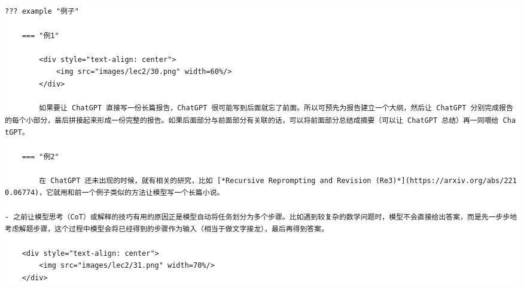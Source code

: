     ??? example "例子"

        === "例1"

            <div style="text-align: center">
                <img src="images/lec2/30.png" width=60%/>
            </div>

            如果要让 ChatGPT 直接写一份长篇报告，ChatGPT 很可能写到后面就忘了前面。所以可预先为报告建立一个大纲，然后让 ChatGPT 分别完成报告的每个小部分，最后拼接起来形成一份完整的报告。如果后面部分与前面部分有关联的话，可以将前面部分总结成摘要（可以让 ChatGPT 总结）再一同喂给 ChatGPT。

        === "例2"

            在 ChatGPT 还未出现的时候，就有相关的研究，比如 [*Recursive Reprompting and Revision (Re3)*](https://arxiv.org/abs/2210.06774)，它就用和前一个例子类似的方法让模型写一个长篇小说。

    - 之前让模型思考（CoT）或解释的技巧有用的原因正是模型自动将任务划分为多个步骤。比如遇到较复杂的数学问题时，模型不会直接给出答案，而是先一步步地考虑解题步骤，这个过程中模型会将已经得到的步骤作为输入（相当于做文字接龙），最后再得到答案。

        <div style="text-align: center">
            <img src="images/lec2/31.png" width=70%/>
        </div>
